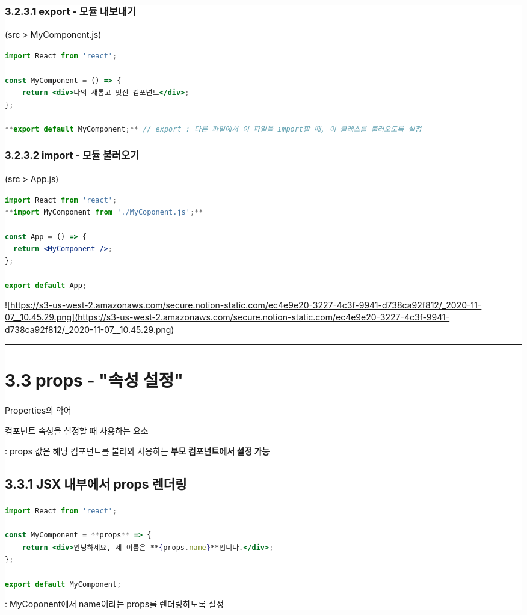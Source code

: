 ### 3.2.3.1 export - 모듈 내보내기

(src > MyComponent.js)

```jsx
import React from 'react';

const MyComponent = () => {
    return <div>나의 새롭고 멋진 컴포넌트</div>;
};

**export default MyComponent;** // export : 다른 파일에서 이 파일을 import할 때, 이 클래스를 불러오도록 설정
```

### 3.2.3.2 import - 모듈 불러오기

(src > App.js)

```jsx
import React from 'react';
**import MyComponent from './MyCoponent.js';**

const App = () => {
  return <MyComponent />;
};
  
export default App;
```

![https://s3-us-west-2.amazonaws.com/secure.notion-static.com/ec4e9e20-3227-4c3f-9941-d738ca92f812/_2020-11-07__10.45.29.png](https://s3-us-west-2.amazonaws.com/secure.notion-static.com/ec4e9e20-3227-4c3f-9941-d738ca92f812/_2020-11-07__10.45.29.png)

---

# 3.3 props - "속성 설정"

Properties의 약어

컴포넌트 속성을 설정할 때 사용하는 요소

: props 값은 해당 컴포넌트를 불러와 사용하는 **부모 컴포넌트에서 설정 가능**

## 3.3.1 JSX 내부에서 props 렌더링

```jsx
import React from 'react';

const MyComponent = **props** => {
    return <div>안녕하세요, 제 이름은 **{props.name}**입니다.</div>;
};

export default MyComponent; 
```

: MyCoponent에서 name이라는 props를 렌더링하도록 설정
